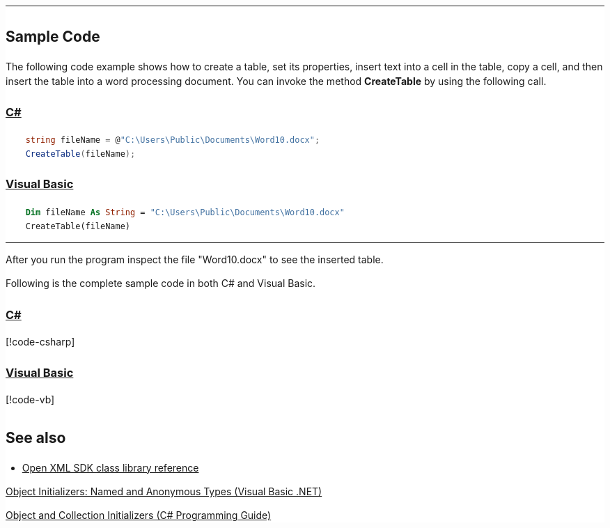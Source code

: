 ```vb
```
***


## Sample Code

The following code example shows how to create a table, set its
properties, insert text into a cell in the table, copy a cell, and then
insert the table into a word processing document. You can invoke the
method **CreateTable** by using the following
call.

### [C#](#tab/cs-4)
```csharp
    string fileName = @"C:\Users\Public\Documents\Word10.docx";
    CreateTable(fileName);
```

### [Visual Basic](#tab/vb-4)
```vb
    Dim fileName As String = "C:\Users\Public\Documents\Word10.docx"
    CreateTable(fileName)
```
***


After you run the program inspect the file "Word10.docx" to see the
inserted table.

Following is the complete sample code in both C\# and Visual Basic.

### [C#](#tab/cs)
[!code-csharp[](../../samples/word/insert_a_table/cs/Program.cs)]

### [Visual Basic](#tab/vb)
[!code-vb[](../../samples/word/insert_a_table/vb/Program.vb)]

## See also



- [Open XML SDK class library reference](/office/open-xml/open-xml-sdk)

[Object Initializers: Named and Anonymous Types (Visual Basic .NET)](/dotnet/visual-basic/programming-guide/language-features/objects-and-classes/object-initializers-named-and-anonymous-types)

[Object and Collection Initializers (C\# Programming Guide)](/dotnet/csharp/programming-guide/classes-and-structs/object-and-collection-initializers)
